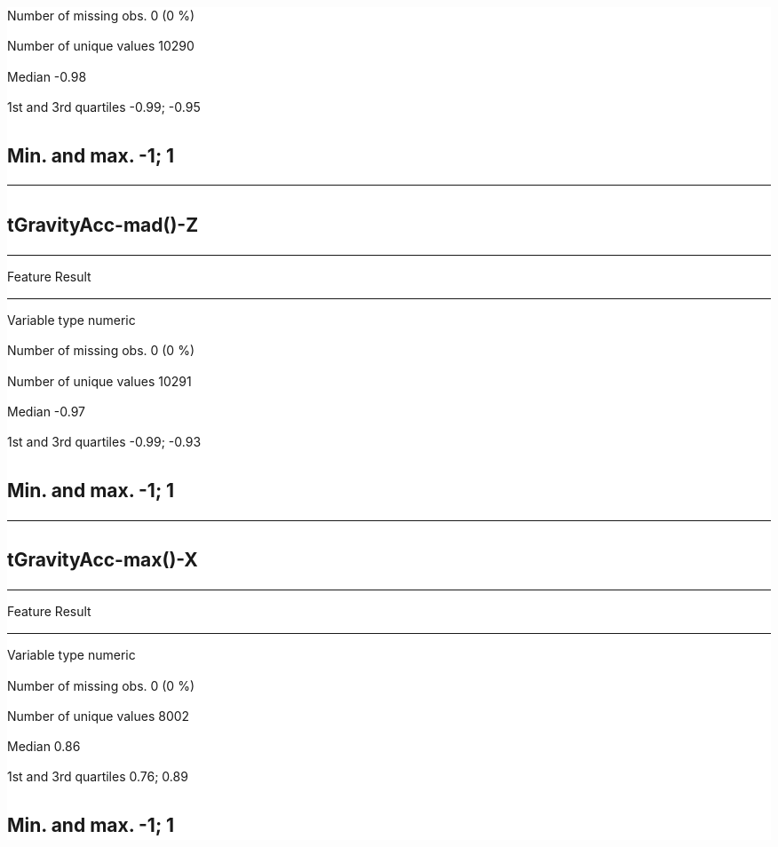 Number of missing obs.           0 (0 %)

Number of unique values            10290

Median                             -0.98

1st and 3rd quartiles       -0.99; -0.95

Min. and max.                      -1; 1
----------------------------------------




---

## tGravityAcc-mad()-Z


----------------------------------------
Feature                           Result
------------------------- --------------
Variable type                    numeric

Number of missing obs.           0 (0 %)

Number of unique values            10291

Median                             -0.97

1st and 3rd quartiles       -0.99; -0.93

Min. and max.                      -1; 1
----------------------------------------




---

## tGravityAcc-max()-X


--------------------------------------
Feature                         Result
------------------------- ------------
Variable type                  numeric

Number of missing obs.         0 (0 %)

Number of unique values           8002

Median                            0.86

1st and 3rd quartiles       0.76; 0.89

Min. and max.                    -1; 1
--------------------------------------


